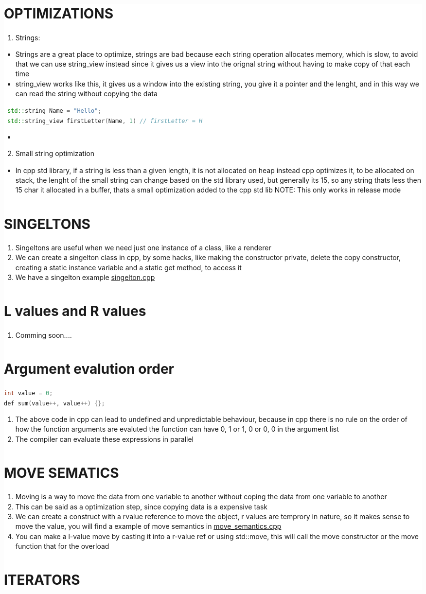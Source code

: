# OPTIMIZATIONS
1. Strings:
 - Strings are a great place to optimize, strings are bad because each string operation
   allocates memory, which is slow, to avoid that we can use string_view instead since it 
   gives us a view into the orignal string without having to make copy of that each time 
 - string_view works like this, it gives us a window into the existing string, you give it
   a pointer and the lenght, and in this way we can read the string without copying the data
```cpp
 std::string Name = "Hello";
 std::string_view firstLetter(Name, 1) // firstLetter = H
```
 - 

2. Small string optimization
 - In cpp std library, if a string is less than a given length, it is not allocated on heap
   instead cpp optimizes it, to be allocated on stack, the lenght of the small string can
   change based on the std library used, but generally its 15, so any string thats less then 15 char
   it allocated in a buffer, thats a small optimization added to the cpp std lib
   NOTE: This only works in release mode


# SINGELTONS
1. Singeltons are useful when we need just one instance of a class, like a renderer
2. We can create a singelton class in cpp, by some hacks, like making the constructor private,
   delete the copy constructor, creating a static instance variable and a static get method, to access it
3. We have a singelton example [singelton.cpp](./singelton.cpp) 
# L values and R values
1. Comming soon....
# Argument evalution order
```cpp
int value = 0;
def sum(value++, value++) {};
```
1. The above code in cpp can lead to undefined and unpredictable behaviour, because in 
   cpp there is no rule on the order of how the function arguments are evaluted
   the function can have 0, 1 or 1, 0 or 0, 0 in the argument list
2. The compiler can evaluate these expressions in parallel

# MOVE SEMATICS
1. Moving is a way to move the data from one variable to another without coping the data from one variable to another
2. This can be said as a optimization step, since copying data is a expensive task
3. We can create a construct with a rvalue reference to move the object, r values are temprory in nature, so it 
   makes sense to move the value, you will find a example of move semantics in [move_semantics.cpp](./move_semantics.cpp)
4. You can make a l-value move by casting it into a r-value ref or using std::move, this will call the move constructor 
   or the move function that for the overload
# ITERATORS
